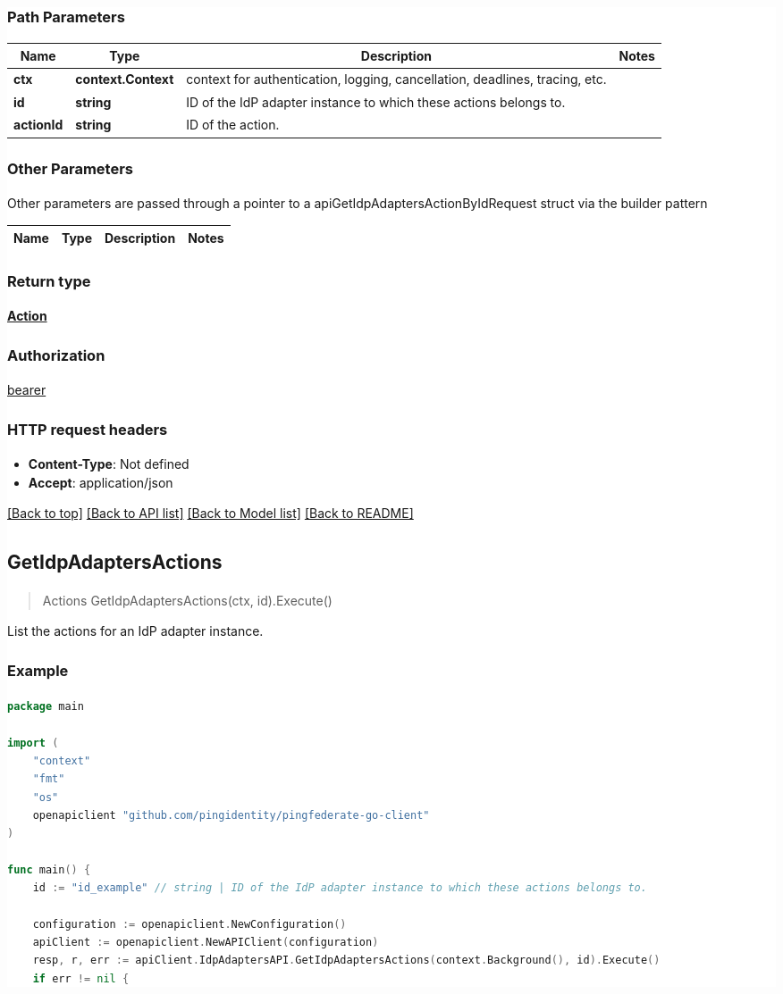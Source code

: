 ### Path Parameters


Name | Type | Description  | Notes
------------- | ------------- | ------------- | -------------
**ctx** | **context.Context** | context for authentication, logging, cancellation, deadlines, tracing, etc.
**id** | **string** | ID of the IdP adapter instance to which these actions belongs to. | 
**actionId** | **string** | ID of the action. | 

### Other Parameters

Other parameters are passed through a pointer to a apiGetIdpAdaptersActionByIdRequest struct via the builder pattern


Name | Type | Description  | Notes
------------- | ------------- | ------------- | -------------



### Return type

[**Action**](Action.md)

### Authorization

[bearer](../README.md#bearer)

### HTTP request headers

- **Content-Type**: Not defined
- **Accept**: application/json

[[Back to top]](#) [[Back to API list]](../README.md#documentation-for-api-endpoints)
[[Back to Model list]](../README.md#documentation-for-models)
[[Back to README]](../README.md)


## GetIdpAdaptersActions

> Actions GetIdpAdaptersActions(ctx, id).Execute()

List the actions for an IdP adapter instance.



### Example

```go
package main

import (
    "context"
    "fmt"
    "os"
    openapiclient "github.com/pingidentity/pingfederate-go-client"
)

func main() {
    id := "id_example" // string | ID of the IdP adapter instance to which these actions belongs to.

    configuration := openapiclient.NewConfiguration()
    apiClient := openapiclient.NewAPIClient(configuration)
    resp, r, err := apiClient.IdpAdaptersAPI.GetIdpAdaptersActions(context.Background(), id).Execute()
    if err != nil {
```